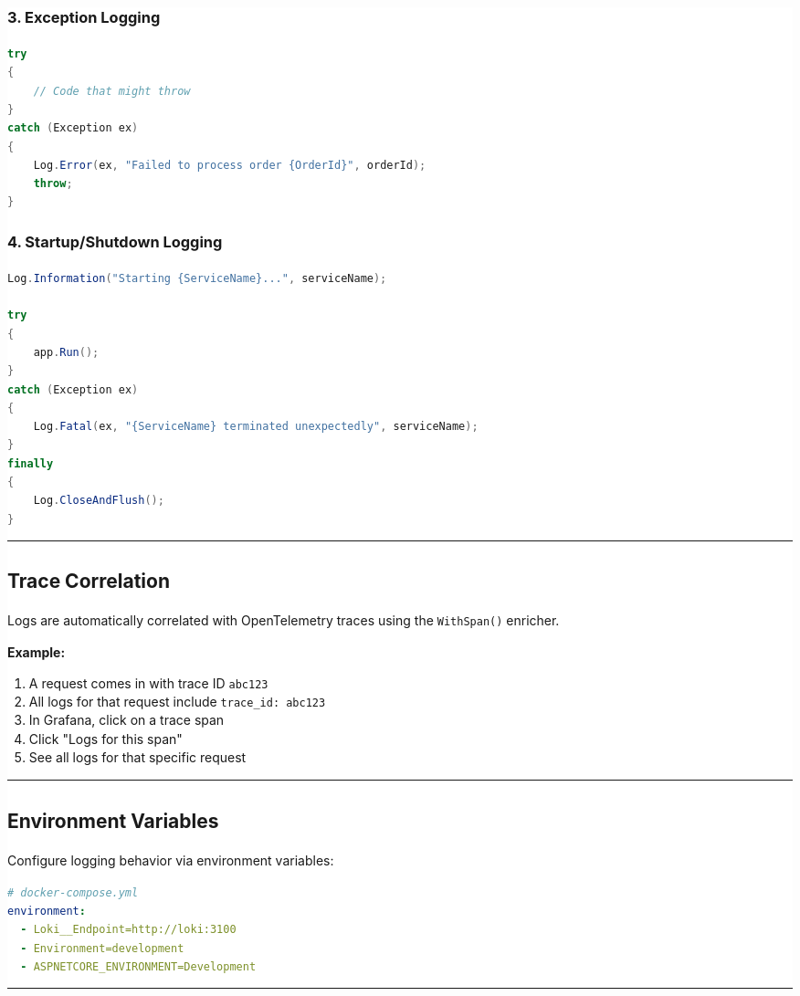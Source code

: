 ### 3. Exception Logging

```csharp
try
{
    // Code that might throw
}
catch (Exception ex)
{
    Log.Error(ex, "Failed to process order {OrderId}", orderId);
    throw;
}
```

### 4. Startup/Shutdown Logging

```csharp
Log.Information("Starting {ServiceName}...", serviceName);

try
{
    app.Run();
}
catch (Exception ex)
{
    Log.Fatal(ex, "{ServiceName} terminated unexpectedly", serviceName);
}
finally
{
    Log.CloseAndFlush();
}
```

---

## Trace Correlation

Logs are automatically correlated with OpenTelemetry traces using the `WithSpan()` enricher.

**Example:**
1. A request comes in with trace ID `abc123`
2. All logs for that request include `trace_id: abc123`
3. In Grafana, click on a trace span
4. Click "Logs for this span"
5. See all logs for that specific request

---

## Environment Variables

Configure logging behavior via environment variables:

```yaml
# docker-compose.yml
environment:
  - Loki__Endpoint=http://loki:3100
  - Environment=development
  - ASPNETCORE_ENVIRONMENT=Development
```

---